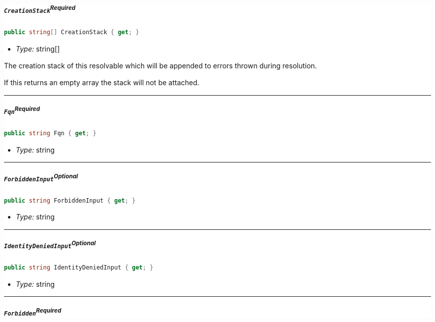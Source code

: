 
##### `CreationStack`<sup>Required</sup> <a name="CreationStack" id="@cdktf/provider-cloudflare.accessOrganization.AccessOrganizationCustomPagesOutputReference.property.creationStack"></a>

```csharp
public string[] CreationStack { get; }
```

- *Type:* string[]

The creation stack of this resolvable which will be appended to errors thrown during resolution.

If this returns an empty array the stack will not be attached.

---

##### `Fqn`<sup>Required</sup> <a name="Fqn" id="@cdktf/provider-cloudflare.accessOrganization.AccessOrganizationCustomPagesOutputReference.property.fqn"></a>

```csharp
public string Fqn { get; }
```

- *Type:* string

---

##### `ForbiddenInput`<sup>Optional</sup> <a name="ForbiddenInput" id="@cdktf/provider-cloudflare.accessOrganization.AccessOrganizationCustomPagesOutputReference.property.forbiddenInput"></a>

```csharp
public string ForbiddenInput { get; }
```

- *Type:* string

---

##### `IdentityDeniedInput`<sup>Optional</sup> <a name="IdentityDeniedInput" id="@cdktf/provider-cloudflare.accessOrganization.AccessOrganizationCustomPagesOutputReference.property.identityDeniedInput"></a>

```csharp
public string IdentityDeniedInput { get; }
```

- *Type:* string

---

##### `Forbidden`<sup>Required</sup> <a name="Forbidden" id="@cdktf/provider-cloudflare.accessOrganization.AccessOrganizationCustomPagesOutputReference.property.forbidden"></a>
